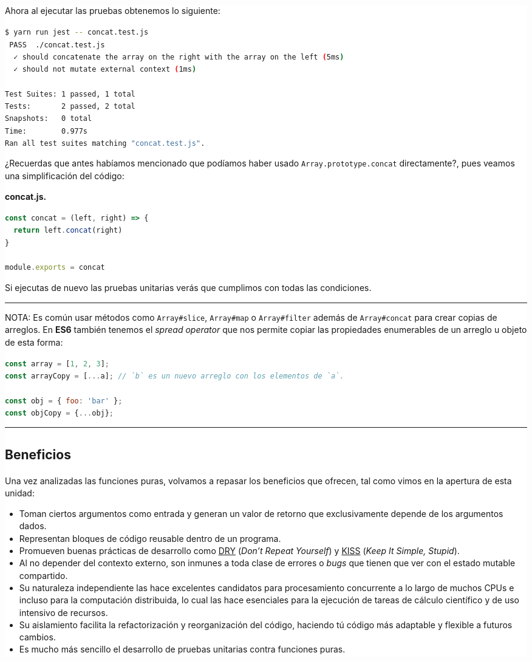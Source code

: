 Ahora al ejecutar las pruebas obtenemos lo siguiente:

```sh
$ yarn run jest -- concat.test.js
 PASS  ./concat.test.js
  ✓ should concatenate the array on the right with the array on the left (5ms)
  ✓ should not mutate external context (1ms)

Test Suites: 1 passed, 1 total
Tests:       2 passed, 2 total
Snapshots:   0 total
Time:        0.977s
Ran all test suites matching "concat.test.js".
```

¿Recuerdas que antes habíamos mencionado que podíamos haber usado
`Array.prototype.concat` directamente?, pues veamos una simplificación del
código:

**concat.js.**

```js
const concat = (left, right) => {
  return left.concat(right)
}

module.exports = concat
```

Si ejecutas de nuevo las pruebas unitarias verás que cumplimos con todas las
condiciones.

***

NOTA: Es común usar métodos como `Array#slice`, `Array#map` o `Array#filter`
además de `Array#concat` para crear copias de arreglos. En **ES6** también
tenemos el *spread operator* que nos permite copiar las propiedades enumerables
de un arreglo u objeto de esta forma:

```js
const array = [1, 2, 3];
const arrayCopy = [...a]; // `b` es un nuevo arreglo con los elementos de `a`.

const obj = { foo: 'bar' };
const objCopy = {...obj};
```

***

## Beneficios

Una vez analizadas las funciones puras, volvamos a repasar los beneficios que
ofrecen, tal como vimos en la apertura de esta unidad:

* Toman ciertos argumentos como entrada y generan un valor de retorno que
  exclusivamente depende de los argumentos dados.
* Representan bloques de código reusable dentro de un programa.
* Promueven buenas prácticas de desarrollo como [DRY][]
  (*Don’t Repeat Yourself*) y [KISS][] (*Keep It Simple, Stupid*).
* Al no depender del contexto externo, son inmunes a toda clase de errores o
  *bugs* que tienen que ver con el estado mutable compartido.
* Su naturaleza independiente las hace excelentes candidatos para procesamiento
  concurrente a lo largo de muchos CPUs e incluso para la computación
  distribuida, lo cual las hace esenciales para la ejecución de tareas de
  cálculo científico y de uso intensivo de recursos.
* Su aislamiento facilita la refactorización y reorganización del código,
  haciendo tú código más adaptable y flexible a futuros cambios.
* Es mucho más sencillo el desarrollo de pruebas unitarias contra funciones
  puras.

[Jest]: https://facebook.github.io/jest/
[concat]: https://developer.mozilla.org/es/docs/Web/JavaScript/Referencia/Objetos_globales/Array/concat
[DRY]: https://en.wikipedia.org/wiki/Don%27t_repeat_yourself
[KISS]: https://en.wikipedia.org/wiki/KISS_principle
[eliot]: https://medium.com/javascript-scene/master-the-javascript-interview-what-is-a-pure-function-d1c076bec976